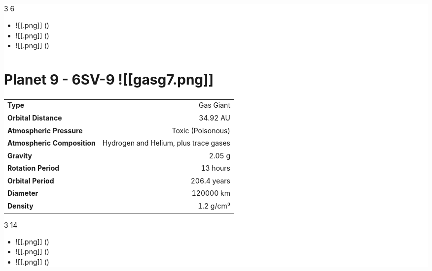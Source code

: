 

3
6

- ![[.png]]  ()
- ![[.png]]  ()
- ![[.png]]  ()


# Planet 9 - 6SV-9 ![[gasg7.png]]
|                             |                           |
| --------------------------- | -------------------------:|
| **Type**                    |             Gas Giant |
| **Orbital Distance**        |   34.92 AU |
| **Atmospheric Pressure**    |       Toxic (Poisonous) |
| **Atmospheric Composition** |      Hydrogen and Helium, plus trace gases |
| **Gravity**                 |        2.05 g |
| **Rotation Period**         |  13 hours |
| **Orbital Period** | 206.4 years |
| **Diameter**                |      120000 km | 
| **Density**                 |    1.2 g/cm³ |



3
14

- ![[.png]]  ()
- ![[.png]]  ()
- ![[.png]]  ()


